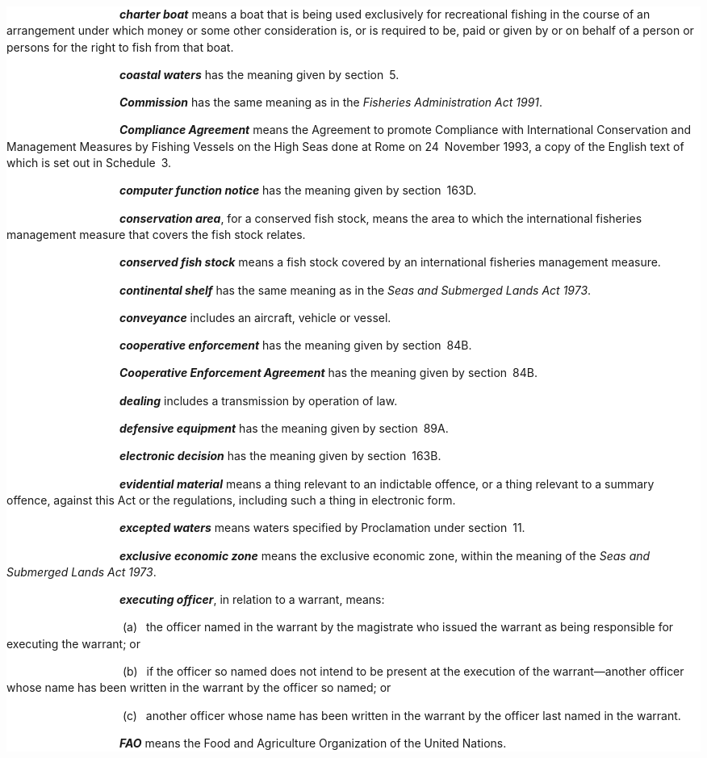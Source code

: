                     <a name="charter-boat"></a>**_charter boat_** means a boat that is being used exclusively for recreational fishing in the course of an arrangement under which money or some other consideration is, or is required to be, paid or given by or on behalf of a person or persons for the right to fish from that boat.

                    <a name="coastal-water"></a>**_coastal waters_** has the meaning given by section 5.

                    <a name="commiss"></a>**_Commission_** has the same meaning as in the _Fisheries Administration Act 1991_.

                    <a name="complianc-agreem"></a>**_Compliance Agreement_** means the Agreement to promote Compliance with International Conservation and Management Measures by Fishing Vessels on the High Seas done at Rome on 24 November 1993, a copy of the English text of which is set out in Schedule 3.

                    <a name="comput-function-notic"></a>**_computer function notice_** has the meaning given by section 163D.

                    <a name="conserv-area"></a>**_conservation area_**, for a conserved fish stock, means the area to which the international fisheries management measure that covers the fish stock relates.

                    <a name="conserv-fish-stock"></a>**_conserved fish stock_** means a fish stock covered by an international fisheries management measure.

                    <a name="continent-shelf"></a>**_continental shelf_** has the same meaning as in the _Seas and Submerged Lands Act 1973_.

                    <a name="convey"></a>**_conveyance_** includes an aircraft, vehicle or vessel.

                    <a name="cooper-enforc"></a>**_cooperative enforcement_** has the meaning given by section 84B.

                    <a name="cooper-enforc-agreem"></a>**_Cooperative Enforcement Agreement_** has the meaning given by section 84B.

                    <a name="deal"></a>**_dealing_** includes a transmission by operation of law.

                    <a name="defens-equip"></a>**_defensive equipment_** has the meaning given by section 89A.

                    <a name="electron-decision"></a>**_electronic decision_** has the meaning given by section 163B.

                    <a name="evidenti-materi"></a>**_evidential material_** means a thing relevant to an indictable offence, or a thing relevant to a summary offence, against this Act or the regulations, including such a thing in electronic form.

                    <a name="excepted-water"></a>**_excepted waters_** means waters specified by Proclamation under section 11.

                    <a name="exclus-econom-zone"></a>**_exclusive economic zone_** means the exclusive economic zone, within the meaning of the _Seas and Submerged Lands Act 1973_.

                    <a name="executing-offic"></a>**_executing officer_**, in relation to a warrant, means:

                     (a)  the officer named in the warrant by the magistrate who issued the warrant as being responsible for executing the warrant; or

                     (b)  if the officer so named does not intend to be present at the execution of the warrant—another officer whose name has been written in the warrant by the officer so named; or

                     (c)  another officer whose name has been written in the warrant by the officer last named in the warrant.

                    <a name="fao"></a>**_FAO_** means the Food and Agriculture Organization of the United Nations.
